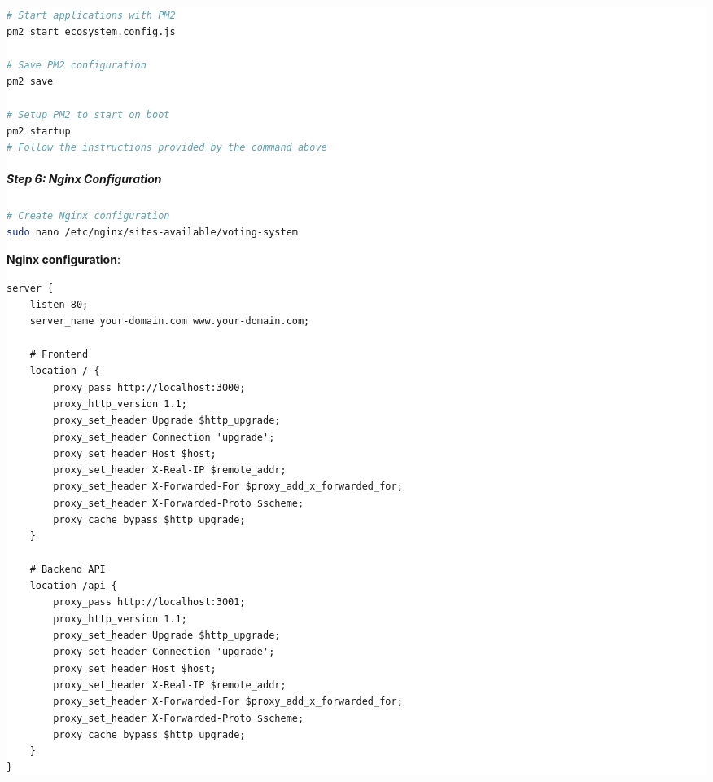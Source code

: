 ```bash
# Start applications with PM2
pm2 start ecosystem.config.js

# Save PM2 configuration
pm2 save

# Setup PM2 to start on boot
pm2 startup
# Follow the instructions provided by the command above
```

##### Step 6: Nginx Configuration

```bash
# Create Nginx configuration
sudo nano /etc/nginx/sites-available/voting-system
```

**Nginx configuration**:

```nginx
server {
    listen 80;
    server_name your-domain.com www.your-domain.com;

    # Frontend
    location / {
        proxy_pass http://localhost:3000;
        proxy_http_version 1.1;
        proxy_set_header Upgrade $http_upgrade;
        proxy_set_header Connection 'upgrade';
        proxy_set_header Host $host;
        proxy_set_header X-Real-IP $remote_addr;
        proxy_set_header X-Forwarded-For $proxy_add_x_forwarded_for;
        proxy_set_header X-Forwarded-Proto $scheme;
        proxy_cache_bypass $http_upgrade;
    }

    # Backend API
    location /api {
        proxy_pass http://localhost:3001;
        proxy_http_version 1.1;
        proxy_set_header Upgrade $http_upgrade;
        proxy_set_header Connection 'upgrade';
        proxy_set_header Host $host;
        proxy_set_header X-Real-IP $remote_addr;
        proxy_set_header X-Forwarded-For $proxy_add_x_forwarded_for;
        proxy_set_header X-Forwarded-Proto $scheme;
        proxy_cache_bypass $http_upgrade;
    }
}
```
